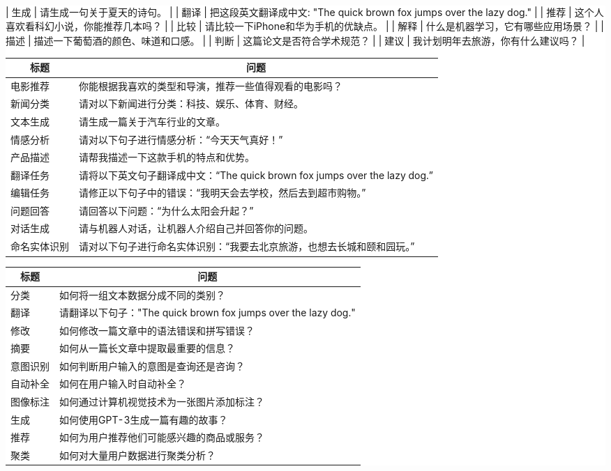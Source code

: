 | 生成     | 请生成一句关于夏天的诗句。                                          |
| 翻译     | 把这段英文翻译成中文: "The quick brown fox jumps over the lazy dog." |
| 推荐     | 这个人喜欢看科幻小说，你能推荐几本吗？                             |
| 比较     | 请比较一下iPhone和华为手机的优缺点。                              |
| 解释     | 什么是机器学习，它有哪些应用场景？                                 |
| 描述     | 描述一下葡萄酒的颜色、味道和口感。                                   |
| 判断     | 这篇论文是否符合学术规范？                                         |
| 建议     | 我计划明年去旅游，你有什么建议吗？                                  |

|标题|问题|
|----|----|
|电影推荐|你能根据我喜欢的类型和导演，推荐一些值得观看的电影吗？|
|新闻分类|请对以下新闻进行分类：科技、娱乐、体育、财经。|
|文本生成|请生成一篇关于汽车行业的文章。|
|情感分析|请对以下句子进行情感分析：“今天天气真好！”|
|产品描述|请帮我描述一下这款手机的特点和优势。|
|翻译任务|请将以下英文句子翻译成中文：“The quick brown fox jumps over the lazy dog.”|
|编辑任务|请修正以下句子中的错误：“我明天会去学校，然后去到超市购物。”|
|问题回答|请回答以下问题：“为什么太阳会升起？”|
|对话生成|请与机器人对话，让机器人介绍自己并回答你的问题。|
|命名实体识别|请对以下句子进行命名实体识别：“我要去北京旅游，也想去长城和颐和园玩。”|

| 标题 | 问题 |
| --- | --- |
| 分类 | 如何将一组文本数据分成不同的类别？ |
| 翻译 | 请翻译以下句子："The quick brown fox jumps over the lazy dog." |
| 修改 | 如何修改一篇文章中的语法错误和拼写错误？ |
| 摘要 | 如何从一篇长文章中提取最重要的信息？ |
| 意图识别 | 如何判断用户输入的意图是查询还是咨询？ |
| 自动补全 | 如何在用户输入时自动补全？ |
| 图像标注 | 如何通过计算机视觉技术为一张图片添加标注？ |
| 生成 | 如何使用GPT-3生成一篇有趣的故事？ |
| 推荐 | 如何为用户推荐他们可能感兴趣的商品或服务？ |
| 聚类 | 如何对大量用户数据进行聚类分析？ |
